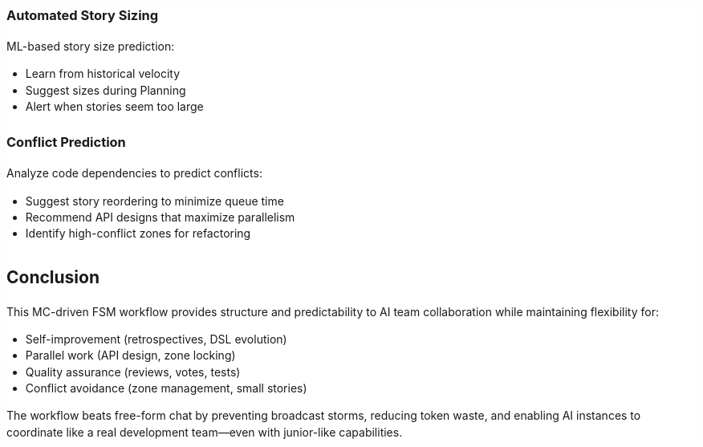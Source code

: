 ### Automated Story Sizing

ML-based story size prediction:
- Learn from historical velocity
- Suggest sizes during Planning
- Alert when stories seem too large

### Conflict Prediction

Analyze code dependencies to predict conflicts:
- Suggest story reordering to minimize queue time
- Recommend API designs that maximize parallelism
- Identify high-conflict zones for refactoring

## Conclusion

This MC-driven FSM workflow provides structure and predictability to AI team collaboration while maintaining flexibility for:
- Self-improvement (retrospectives, DSL evolution)
- Parallel work (API design, zone locking)
- Quality assurance (reviews, votes, tests)
- Conflict avoidance (zone management, small stories)

The workflow beats free-form chat by preventing broadcast storms, reducing token waste, and enabling AI instances to coordinate like a real development team—even with junior-like capabilities.
